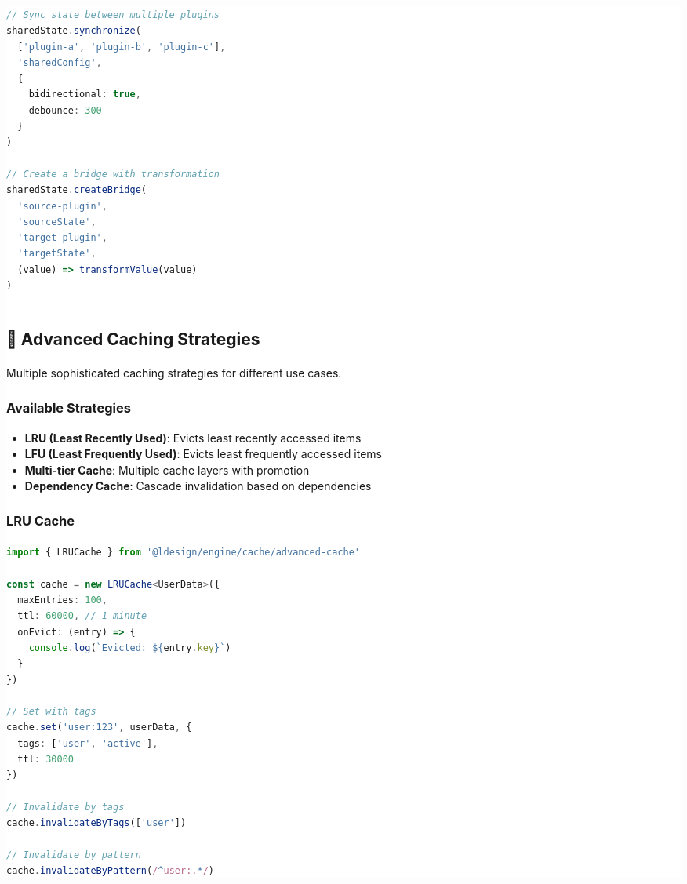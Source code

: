 ```typescript
// Sync state between multiple plugins
sharedState.synchronize(
  ['plugin-a', 'plugin-b', 'plugin-c'],
  'sharedConfig',
  { 
    bidirectional: true,
    debounce: 300 
  }
)

// Create a bridge with transformation
sharedState.createBridge(
  'source-plugin',
  'sourceState',
  'target-plugin',
  'targetState',
  (value) => transformValue(value)
)
```

---

## 💾 Advanced Caching Strategies

Multiple sophisticated caching strategies for different use cases.

### Available Strategies
- **LRU (Least Recently Used)**: Evicts least recently accessed items
- **LFU (Least Frequently Used)**: Evicts least frequently accessed items
- **Multi-tier Cache**: Multiple cache layers with promotion
- **Dependency Cache**: Cascade invalidation based on dependencies

### LRU Cache

```typescript
import { LRUCache } from '@ldesign/engine/cache/advanced-cache'

const cache = new LRUCache<UserData>({
  maxEntries: 100,
  ttl: 60000, // 1 minute
  onEvict: (entry) => {
    console.log(`Evicted: ${entry.key}`)
  }
})

// Set with tags
cache.set('user:123', userData, {
  tags: ['user', 'active'],
  ttl: 30000
})

// Invalidate by tags
cache.invalidateByTags(['user'])

// Invalidate by pattern
cache.invalidateByPattern(/^user:.*/)
```
